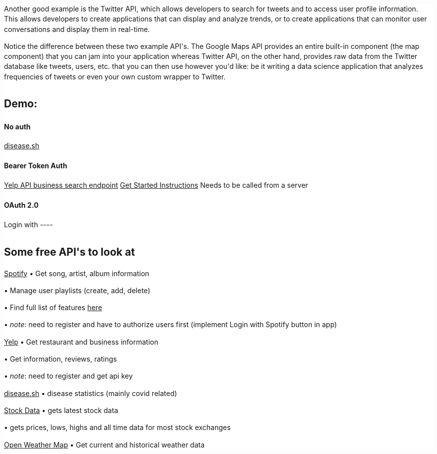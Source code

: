 Another good example is the Twitter API, which allows developers to search for tweets and to access user profile information. This allows developers to create applications that can display and analyze trends, or to create applications that can monitor user conversations and display them in real-time.

Notice the difference between these two example API's. The Google Maps API provides an entire built-in component (the map component) that you can jam into your application whereas Twitter API, on the other hand, provides raw data from the Twitter database like tweets, users, etc. that you can then use however you'd like: be it writing a data science application that analyzes frequencies of tweets or even your own custom wrapper to Twitter.

## Demo:

#### No auth
[disease.sh](https://disease.sh/v3/covid-19/all)

#### Bearer Token Auth
[Yelp API business search endpoint](https://www.yelp.com/developers/documentation/v3/business_search)
[Get Started Instructions](https://www.yelp.com/developers/documentation/v3/get_started)
Needs to be called from a server

#### OAuth 2.0
Login with ----


## Some free API's to look at

[Spotify](https://developer.spotify.com/documentation/)
• Get song, artist, album information

• Manage user playlists (create, add, delete)

• Find full list of features [here](https://developer.spotify.com/documentation/web-api/reference-beta/)

• _note_: need to register and have to authorize users first (implement Login with Spotify button in app)

[Yelp](https://www.yelp.com/developers/documentation/v3)
• Get restaurant and business information

• Get information, reviews, ratings

• _note_: need to register and get api key

[disease.sh](https://disease.sh/docs/)
• disease statistics (mainly covid related)

[Stock Data](https://www.alphavantage.co/documentation/)
• gets latest stock data

• gets prices, lows, highs and all time data for most stock exchanges


[Open Weather Map](https://openweathermap.org/api)
• Get current and historical weather data
